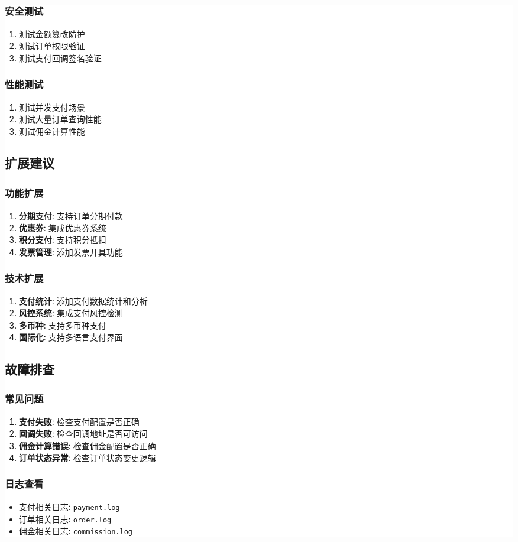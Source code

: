 ### 安全测试
1. 测试金额篡改防护
2. 测试订单权限验证
3. 测试支付回调签名验证

### 性能测试
1. 测试并发支付场景
2. 测试大量订单查询性能
3. 测试佣金计算性能

## 扩展建议

### 功能扩展
1. **分期支付**: 支持订单分期付款
2. **优惠券**: 集成优惠券系统
3. **积分支付**: 支持积分抵扣
4. **发票管理**: 添加发票开具功能

### 技术扩展
1. **支付统计**: 添加支付数据统计和分析
2. **风控系统**: 集成支付风控检测
3. **多币种**: 支持多币种支付
4. **国际化**: 支持多语言支付界面

## 故障排查

### 常见问题
1. **支付失败**: 检查支付配置是否正确
2. **回调失败**: 检查回调地址是否可访问
3. **佣金计算错误**: 检查佣金配置是否正确
4. **订单状态异常**: 检查订单状态变更逻辑

### 日志查看
- 支付相关日志: `payment.log`
- 订单相关日志: `order.log`
- 佣金相关日志: `commission.log`
